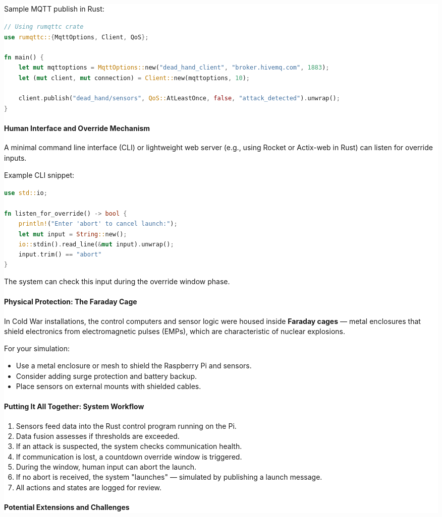Sample MQTT publish in Rust:

```rust
// Using rumqttc crate
use rumqttc::{MqttOptions, Client, QoS};

fn main() {
    let mut mqttoptions = MqttOptions::new("dead_hand_client", "broker.hivemq.com", 1883);
    let (mut client, mut connection) = Client::new(mqttoptions, 10);

    client.publish("dead_hand/sensors", QoS::AtLeastOnce, false, "attack_detected").unwrap();
}
```

#### Human Interface and Override Mechanism

A minimal command line interface (CLI) or lightweight web server (e.g., using Rocket or Actix-web in Rust) can listen for override inputs.

Example CLI snippet:

```rust
use std::io;

fn listen_for_override() -> bool {
    println!("Enter 'abort' to cancel launch:");
    let mut input = String::new();
    io::stdin().read_line(&mut input).unwrap();
    input.trim() == "abort"
}
```

The system can check this input during the override window phase.

#### Physical Protection: The Faraday Cage

In Cold War installations, the control computers and sensor logic were housed inside **Faraday cages** — metal enclosures that shield electronics from electromagnetic pulses (EMPs), which are characteristic of nuclear explosions.

For your simulation:

- Use a metal enclosure or mesh to shield the Raspberry Pi and sensors.
- Consider adding surge protection and battery backup.
- Place sensors on external mounts with shielded cables.

#### Putting It All Together: System Workflow

1. Sensors feed data into the Rust control program running on the Pi.
2. Data fusion assesses if thresholds are exceeded.
3. If an attack is suspected, the system checks communication health.
4. If communication is lost, a countdown override window is triggered.
5. During the window, human input can abort the launch.
6. If no abort is received, the system "launches" — simulated by publishing a launch message.
7. All actions and states are logged for review.

#### Potential Extensions and Challenges
